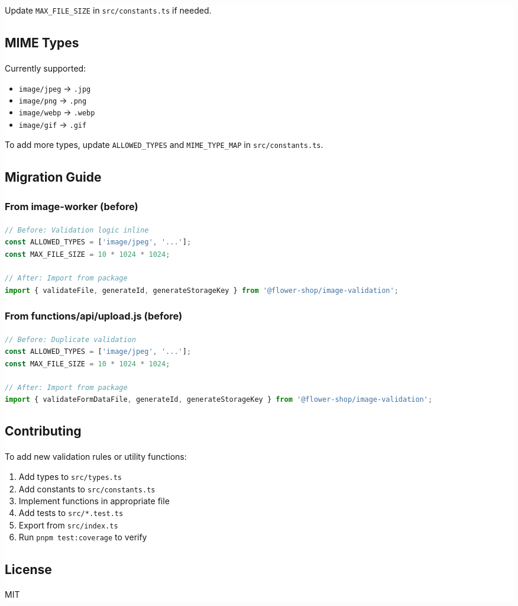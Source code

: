 Update `MAX_FILE_SIZE` in `src/constants.ts` if needed.

## MIME Types

Currently supported:
- `image/jpeg` → `.jpg`
- `image/png` → `.png`
- `image/webp` → `.webp`
- `image/gif` → `.gif`

To add more types, update `ALLOWED_TYPES` and `MIME_TYPE_MAP` in `src/constants.ts`.

## Migration Guide

### From image-worker (before)

```typescript
// Before: Validation logic inline
const ALLOWED_TYPES = ['image/jpeg', '...'];
const MAX_FILE_SIZE = 10 * 1024 * 1024;

// After: Import from package
import { validateFile, generateId, generateStorageKey } from '@flower-shop/image-validation';
```

### From functions/api/upload.js (before)

```javascript
// Before: Duplicate validation
const ALLOWED_TYPES = ['image/jpeg', '...'];
const MAX_FILE_SIZE = 10 * 1024 * 1024;

// After: Import from package
import { validateFormDataFile, generateId, generateStorageKey } from '@flower-shop/image-validation';
```

## Contributing

To add new validation rules or utility functions:

1. Add types to `src/types.ts`
2. Add constants to `src/constants.ts`
3. Implement functions in appropriate file
4. Add tests to `src/*.test.ts`
5. Export from `src/index.ts`
6. Run `pnpm test:coverage` to verify

## License

MIT
